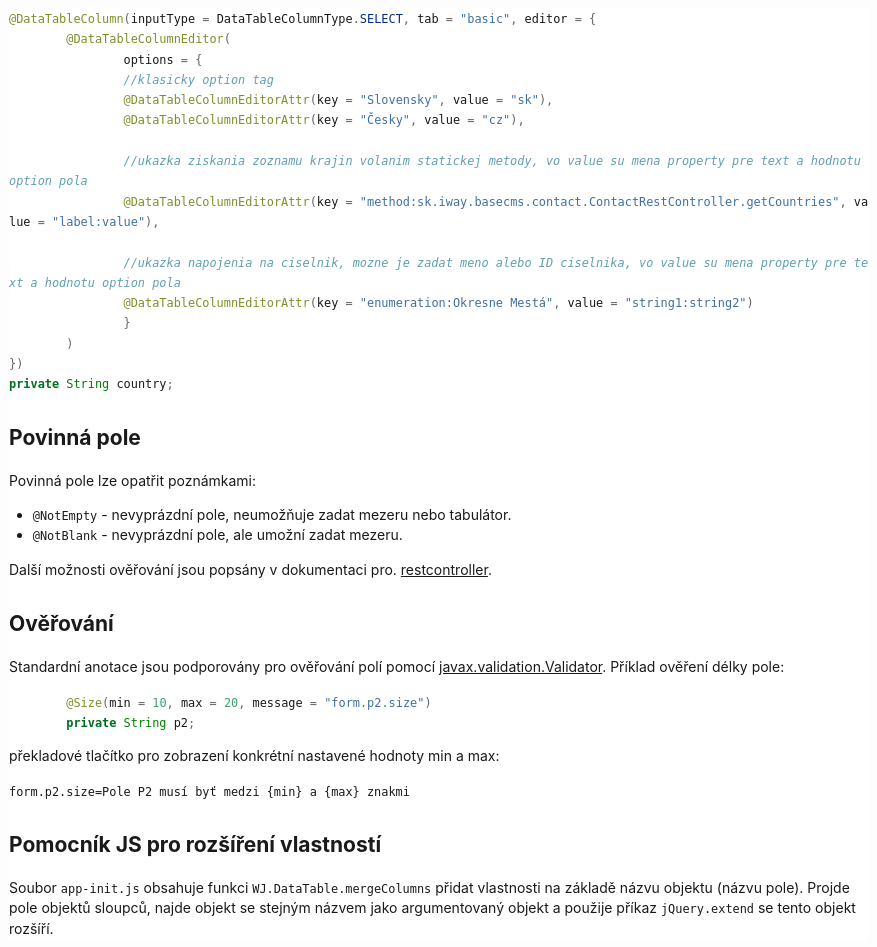 ```java
@DataTableColumn(inputType = DataTableColumnType.SELECT, tab = "basic", editor = {
        @DataTableColumnEditor(
                options = {
                //klasicky option tag
                @DataTableColumnEditorAttr(key = "Slovensky", value = "sk"),
                @DataTableColumnEditorAttr(key = "Česky", value = "cz"),

                //ukazka ziskania zoznamu krajin volanim statickej metody, vo value su mena property pre text a hodnotu option pola
                @DataTableColumnEditorAttr(key = "method:sk.iway.basecms.contact.ContactRestController.getCountries", value = "label:value"),

                //ukazka napojenia na ciselnik, mozne je zadat meno alebo ID ciselnika, vo value su mena property pre text a hodnotu option pola
                @DataTableColumnEditorAttr(key = "enumeration:Okresne Mestá", value = "string1:string2")
                }
        )
})
private String country;
```

## Povinná pole

Povinná pole lze opatřit poznámkami:
- `@NotEmpty` - nevyprázdní pole, neumožňuje zadat mezeru nebo tabulátor.
- `@NotBlank` - nevyprázdní pole, ale umožní zadat mezeru.

Další možnosti ověřování jsou popsány v dokumentaci pro. [restcontroller](../datatables/restcontroller.md#validace---povinná-pole).

## Ověřování

Standardní anotace jsou podporovány pro ověřování polí pomocí [javax.validation.Validator](https://www.baeldung.com/javax-validation). Příklad ověření délky pole:

```java
        @Size(min = 10, max = 20, message = "form.p2.size")
        private String p2;
```

překladové tlačítko pro zobrazení konkrétní nastavené hodnoty min a max:

```properties
form.p2.size=Pole P2 musí byť medzi {min} a {max} znakmi
```

## Pomocník JS pro rozšíření vlastností

Soubor `app-init.js` obsahuje funkci `WJ.DataTable.mergeColumns` přidat vlastnosti na základě názvu objektu (názvu pole). Projde pole objektů sloupců, najde objekt se stejným názvem jako argumentovaný objekt a použije příkaz `jQuery.extend` se tento objekt rozšíří.
